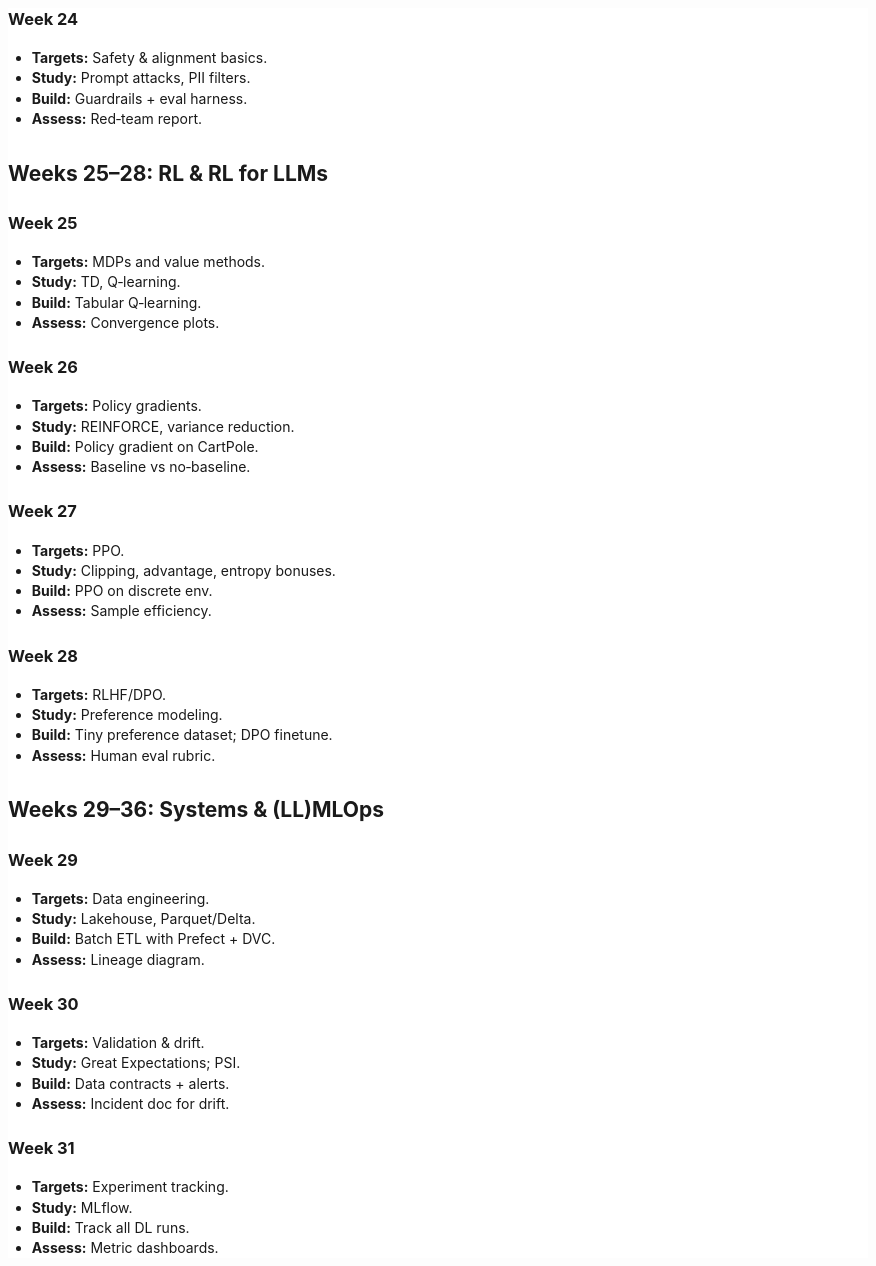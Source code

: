 ### Week 24
- **Targets:** Safety & alignment basics.
- **Study:** Prompt attacks, PII filters.
- **Build:** Guardrails + eval harness.
- **Assess:** Red‑team report.

## Weeks 25–28: RL & RL for LLMs
### Week 25
- **Targets:** MDPs and value methods.
- **Study:** TD, Q‑learning.
- **Build:** Tabular Q‑learning.
- **Assess:** Convergence plots.

### Week 26
- **Targets:** Policy gradients.
- **Study:** REINFORCE, variance reduction.
- **Build:** Policy gradient on CartPole.
- **Assess:** Baseline vs no‑baseline.

### Week 27
- **Targets:** PPO.
- **Study:** Clipping, advantage, entropy bonuses.
- **Build:** PPO on discrete env.
- **Assess:** Sample efficiency.

### Week 28
- **Targets:** RLHF/DPO.
- **Study:** Preference modeling.
- **Build:** Tiny preference dataset; DPO finetune.
- **Assess:** Human eval rubric.

## Weeks 29–36: Systems & (LL)MLOps
### Week 29
- **Targets:** Data engineering.
- **Study:** Lakehouse, Parquet/Delta.
- **Build:** Batch ETL with Prefect + DVC.
- **Assess:** Lineage diagram.

### Week 30
- **Targets:** Validation & drift.
- **Study:** Great Expectations; PSI.
- **Build:** Data contracts + alerts.
- **Assess:** Incident doc for drift.

### Week 31
- **Targets:** Experiment tracking.
- **Study:** MLflow.
- **Build:** Track all DL runs.
- **Assess:** Metric dashboards.
